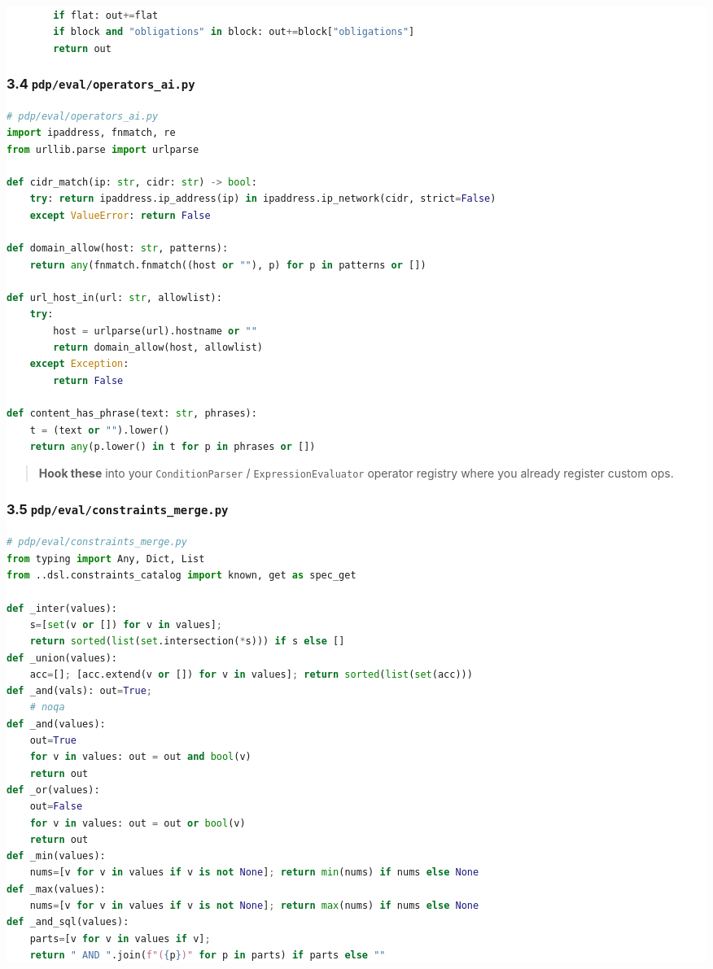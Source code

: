 ```python
        if flat: out+=flat
        if block and "obligations" in block: out+=block["obligations"]
        return out
```

### 3.4 `pdp/eval/operators_ai.py`

```python
# pdp/eval/operators_ai.py
import ipaddress, fnmatch, re
from urllib.parse import urlparse

def cidr_match(ip: str, cidr: str) -> bool:
    try: return ipaddress.ip_address(ip) in ipaddress.ip_network(cidr, strict=False)
    except ValueError: return False

def domain_allow(host: str, patterns): 
    return any(fnmatch.fnmatch((host or ""), p) for p in patterns or [])

def url_host_in(url: str, allowlist):
    try: 
        host = urlparse(url).hostname or ""
        return domain_allow(host, allowlist)
    except Exception:
        return False

def content_has_phrase(text: str, phrases):
    t = (text or "").lower()
    return any(p.lower() in t for p in phrases or [])
```

> **Hook these** into your `ConditionParser` / `ExpressionEvaluator` operator registry where you already register custom ops.

### 3.5 `pdp/eval/constraints_merge.py`

```python
# pdp/eval/constraints_merge.py
from typing import Any, Dict, List
from ..dsl.constraints_catalog import known, get as spec_get

def _inter(values): 
    s=[set(v or []) for v in values]; 
    return sorted(list(set.intersection(*s))) if s else []
def _union(values):
    acc=[]; [acc.extend(v or []) for v in values]; return sorted(list(set(acc)))
def _and(vals): out=True; 
    # noqa
def _and(values): 
    out=True
    for v in values: out = out and bool(v)
    return out
def _or(values):
    out=False
    for v in values: out = out or bool(v)
    return out
def _min(values): 
    nums=[v for v in values if v is not None]; return min(nums) if nums else None
def _max(values): 
    nums=[v for v in values if v is not None]; return max(nums) if nums else None
def _and_sql(values):
    parts=[v for v in values if v]; 
    return " AND ".join(f"({p})" for p in parts) if parts else ""

```